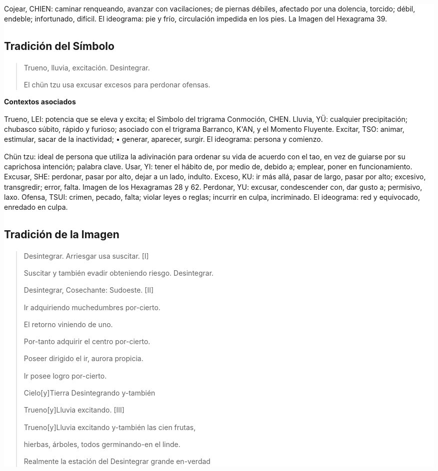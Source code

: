 Cojear, CHIEN: caminar renqueando, avanzar con
vacilaciones; de piernas débiles, afectado por una dolencia, torcido; débil,
endeble; infortunado, difícil. El ideograma: pie y frío, circulación impedida en
los pies. La Imagen del Hexagrama 39.

## Tradición del Símbolo

> Trueno, lluvia, excitación. Desintegrar.
> 
> El chün tzu usa excusar excesos para perdonar ofensas.

**Contextos asociados**

Trueno, LEI: potencia que se eleva y excita; el Símbolo
del trigrama Conmoción, CHEN. Lluvia, YÜ: cualquier precipitación; chubasco
súbito, rápido y furioso; asociado con el trigrama Barranco, K'AN, y el
Momento Fluyente. Excitar, TSO: animar, estimular, sacar de la inactividad; •
generar, aparecer, surgir. El ideograma: persona y comienzo.

Chün tzu: ideal de persona que utiliza la adivinación para ordenar su vida
de acuerdo con el tao, en vez de guiarse por su caprichosa intención; palabra
clave. Usar, YI: tener el hábito de, por medio de, debido a; emplear, poner en
funcionamiento. Excusar, SHE: perdonar, pasar por alto, dejar a un lado,
indulto. Exceso, KU: ir más allá, pasar de largo, pasar por alto; excesivo,
transgredir; error, falta. Imagen de los Hexagramas 28 y 62. Perdonar, YU:
excusar, condescender con, dar gusto a; permisivo, laxo. Ofensa, TSUI: crimen,
pecado, falta; violar leyes o reglas; incurrir en culpa, incriminado. El ideograma:
red y equivocado, enredado en culpa.

## Tradición de la Imagen

> Desintegrar. Arriesgar usa suscitar. [I]
> 
> Suscitar y también evadir obteniendo riesgo. Desintegrar.
> 
> Desintegrar, Cosechante: Sudoeste. [II]
> 
> Ir adquiriendo muchedumbres por-cierto.
> 
> El retorno viniendo de uno.
> 
> Por-tanto adquirir el centro por-cierto.
> 
> Poseer dirigido el ir, aurora propicia.
> 
> Ir posee logro por-cierto.
> 
> Cielo[y]Tierra Desintegrando y-también
> 
> Trueno[y]Lluvia excitando. [III]
> 
> Trueno[y]Lluvia excitando y-también las cien frutas,
> 
> hierbas, árboles, todos germinando-en el linde.
> 
> Realmente la estación del Desintegrar grande en-verdad
 